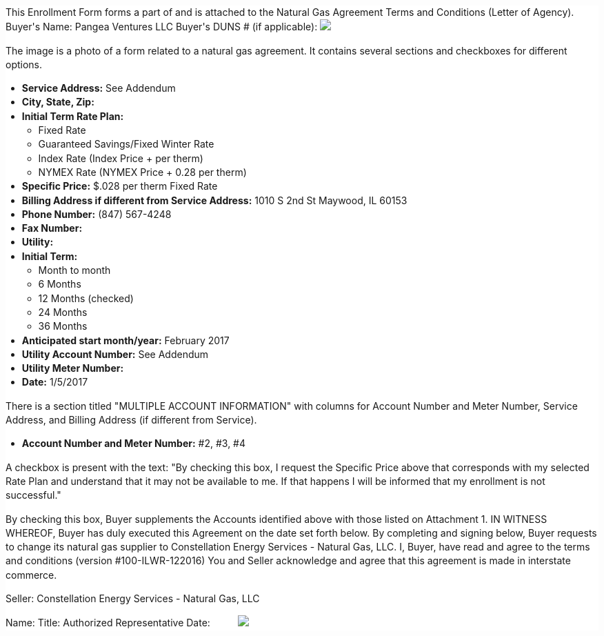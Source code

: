 This Enrollment Form forms a part of and is attached to the Natural Gas Agreement Terms and Conditions (Letter of Agency).
Buyer's Name: Pangea Ventures LLC
Buyer's DUNS \# (if applicable):
![](images/img-0.jpeg)

The image is a photo of a form related to a natural gas agreement. It contains several sections and checkboxes for different options.

- **Service Address:** See Addendum
- **City, State, Zip:** 
- **Initial Term Rate Plan:**
  - Fixed Rate
  - Guaranteed Savings/Fixed Winter Rate
  - Index Rate (Index Price + per therm)
  - NYMEX Rate (NYMEX Price + 0.28 per therm)
- **Specific Price:** $.028 per therm Fixed Rate
- **Billing Address if different from Service Address:** 1010 S 2nd St Maywood, IL 60153
- **Phone Number:** (847) 567-4248
- **Fax Number:** 
- **Utility:** 
- **Initial Term:**
  - Month to month
  - 6 Months
  - 12 Months (checked)
  - 24 Months
  - 36 Months
- **Anticipated start month/year:** February 2017
- **Utility Account Number:** See Addendum
- **Utility Meter Number:**
- **Date:** 1/5/2017

There is a section titled "MULTIPLE ACCOUNT INFORMATION" with columns for Account Number and Meter Number, Service Address, and Billing Address (if different from Service).

- **Account Number and Meter Number:** #2, #3, #4

A checkbox is present with the text: "By checking this box, I request the Specific Price above that corresponds with my selected Rate Plan and understand that it may not be available to me. If that happens I will be informed that my enrollment is not successful."

By checking this box, Buyer supplements the Accounts identified above with those listed on Attachment 1.
IN WITNESS WHEREOF, Buyer has duly executed this Agreement on the date set forth below. By completing and signing below, Buyer requests to change its natural gas supplier to Constellation Energy Services - Natural Gas, LLC. I, Buyer, have read and agree to the terms and conditions (version \#100-ILWR-122016) You and Seller acknowledge and agree that this agreement is made in interstate commerce.

Seller: Constellation Energy Services - Natural Gas, LLC

Name:
Title: Authorized Representative
Date: $\qquad$
![](images/img-1.jpeg)
